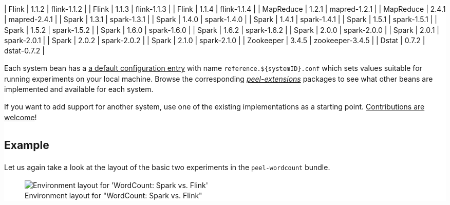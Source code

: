 | Flink            | 1.1.2          | flink-1.1.2     |
| Flink            | 1.1.3          | flink-1.1.3     |
| Flink            | 1.1.4          | flink-1.1.4     |
| MapReduce        | 1.2.1          | mapred-1.2.1    |
| MapReduce        | 2.4.1          | mapred-2.4.1    |
| Spark            | 1.3.1          | spark-1.3.1     |
| Spark            | 1.4.0          | spark-1.4.0     |
| Spark            | 1.4.1          | spark-1.4.1     |
| Spark            | 1.5.1          | spark-1.5.1     |
| Spark            | 1.5.2          | spark-1.5.2     |
| Spark            | 1.6.0          | spark-1.6.0     |
| Spark            | 1.6.2          | spark-1.6.2     |
| Spark            | 2.0.0          | spark-2.0.0     |
| Spark            | 2.0.1          | spark-2.0.1     |
| Spark            | 2.0.2          | spark-2.0.2     |
| Spark            | 2.1.0          | spark-2.1.0     |
| Zookeeper        | 3.4.5          | zookeeper-3.4.5 |
| Dstat            | 0.7.2          | dstat-0.7.2     |

Each system bean has a [a default configuration entry](https://github.com/stratosphere/peel/tree/master/peel-extensions/src/main/resources) with name `reference.${systemID}.conf` which sets values suitable for running experiments on your local machine. Browse the corresponding [*peel-extensions*](https://github.com/stratosphere/peel/tree/master/peel-extensions/src/main/scala/org/peelframework/extensions) packages to see what other beans are implemented and available for each system.

If you want to add support for another system, use one of the existing implementations as a starting point. [Contributions are welcome](https://github.com/stratosphere/peel/pulls)!

## Example

Let us again take a look at the layout of the basic two experiments in the `peel-wordcount` bundle.

<div class="row">
    <figure class="large-7 large-centered medium-8 medium-centered small-10 small-centered columns">
        <img src="{{ site.baseurl }}/img/env_wc.svg" title="Environment layout for 'WordCount: Spark vs. Flink'" alt="Environment layout for 'WordCount: Spark vs. Flink'" /><br />
        <figcaption>Environment layout for "WordCount: Spark vs. Flink"</figcaption>
    </figure>
</div>
